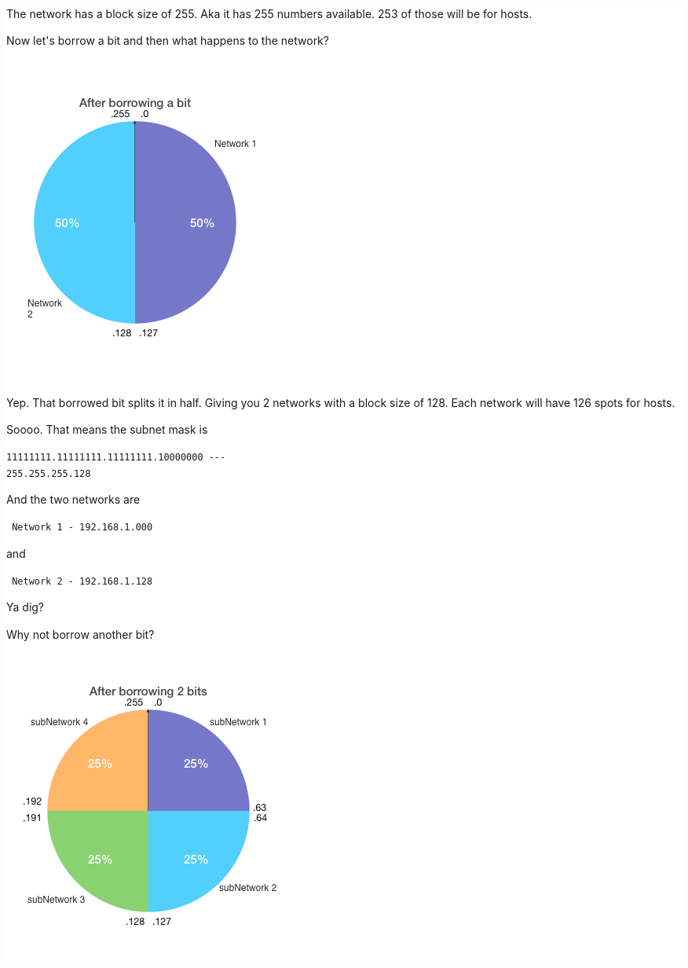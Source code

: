 The network has a block size of 255. Aka it has 255 numbers available.
253 of those will be for hosts.

Now let's borrow a bit and then what happens to the network?

![A 255.255.255.128 network](/assets/img/subnet2.png)  

Yep. That borrowed bit splits it in half. Giving you 2 networks with a
block size of 128. Each network will have 126 spots for hosts.

Soooo. That means the subnet mask is  
 
<code>11111111.11111111.11111111.10000000   --- 255.255.255.128</code>  
 
And the two networks are  
 
<code> Network 1 - 192.168.1.000 </code>  
 
and  
 
<code> Network 2 - 192.168.1.128 </code>  


Ya dig?

Why not borrow another bit?

![A 255.255.255.192 network](/assets/img/subnet3.png)  

